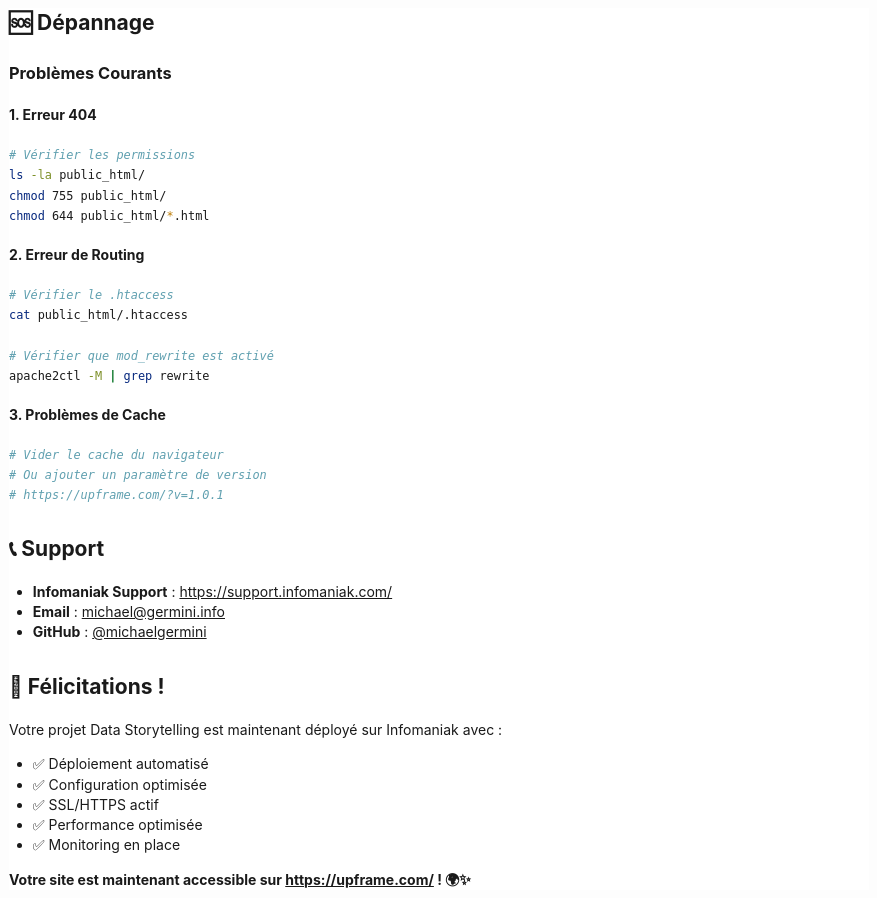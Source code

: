 ## 🆘 Dépannage

### **Problèmes Courants**

#### **1. Erreur 404**
```bash
# Vérifier les permissions
ls -la public_html/
chmod 755 public_html/
chmod 644 public_html/*.html
```

#### **2. Erreur de Routing**
```bash
# Vérifier le .htaccess
cat public_html/.htaccess

# Vérifier que mod_rewrite est activé
apache2ctl -M | grep rewrite
```

#### **3. Problèmes de Cache**
```bash
# Vider le cache du navigateur
# Ou ajouter un paramètre de version
# https://upframe.com/?v=1.0.1
```

## 📞 Support

- **Infomaniak Support** : https://support.infomaniak.com/
- **Email** : [michael@germini.info](mailto:michael@germini.info)
- **GitHub** : [@michaelgermini](https://github.com/michaelgermini)

## 🎉 Félicitations !

Votre projet Data Storytelling est maintenant déployé sur Infomaniak avec :
- ✅ Déploiement automatisé
- ✅ Configuration optimisée
- ✅ SSL/HTTPS actif
- ✅ Performance optimisée
- ✅ Monitoring en place

**Votre site est maintenant accessible sur https://upframe.com/ ! 🌍✨**
